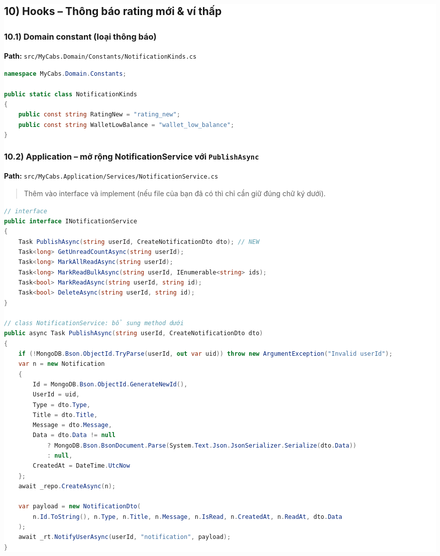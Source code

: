 ## 10) Hooks – Thông báo **rating mới** & **ví thấp**

### 10.1) Domain constant (loại thông báo)

**Path:** `src/MyCabs.Domain/Constants/NotificationKinds.cs`

```csharp
namespace MyCabs.Domain.Constants;

public static class NotificationKinds
{
    public const string RatingNew = "rating_new";
    public const string WalletLowBalance = "wallet_low_balance";
}
```

### 10.2) Application – mở rộng NotificationService với `PublishAsync`

**Path:** `src/MyCabs.Application/Services/NotificationService.cs`

> Thêm vào interface và implement (nếu file của bạn đã có thì chỉ cần giữ đúng chữ ký dưới).

```csharp
// interface
public interface INotificationService
{
    Task PublishAsync(string userId, CreateNotificationDto dto); // NEW
    Task<long> GetUnreadCountAsync(string userId);
    Task<long> MarkAllReadAsync(string userId);
    Task<long> MarkReadBulkAsync(string userId, IEnumerable<string> ids);
    Task<bool> MarkReadAsync(string userId, string id);
    Task<bool> DeleteAsync(string userId, string id);
}

// class NotificationService: bổ sung method dưới
public async Task PublishAsync(string userId, CreateNotificationDto dto)
{
    if (!MongoDB.Bson.ObjectId.TryParse(userId, out var uid)) throw new ArgumentException("Invalid userId");
    var n = new Notification
    {
        Id = MongoDB.Bson.ObjectId.GenerateNewId(),
        UserId = uid,
        Type = dto.Type,
        Title = dto.Title,
        Message = dto.Message,
        Data = dto.Data != null
            ? MongoDB.Bson.BsonDocument.Parse(System.Text.Json.JsonSerializer.Serialize(dto.Data))
            : null,
        CreatedAt = DateTime.UtcNow
    };
    await _repo.CreateAsync(n);

    var payload = new NotificationDto(
        n.Id.ToString(), n.Type, n.Title, n.Message, n.IsRead, n.CreatedAt, n.ReadAt, dto.Data
    );
    await _rt.NotifyUserAsync(userId, "notification", payload);
}
```

